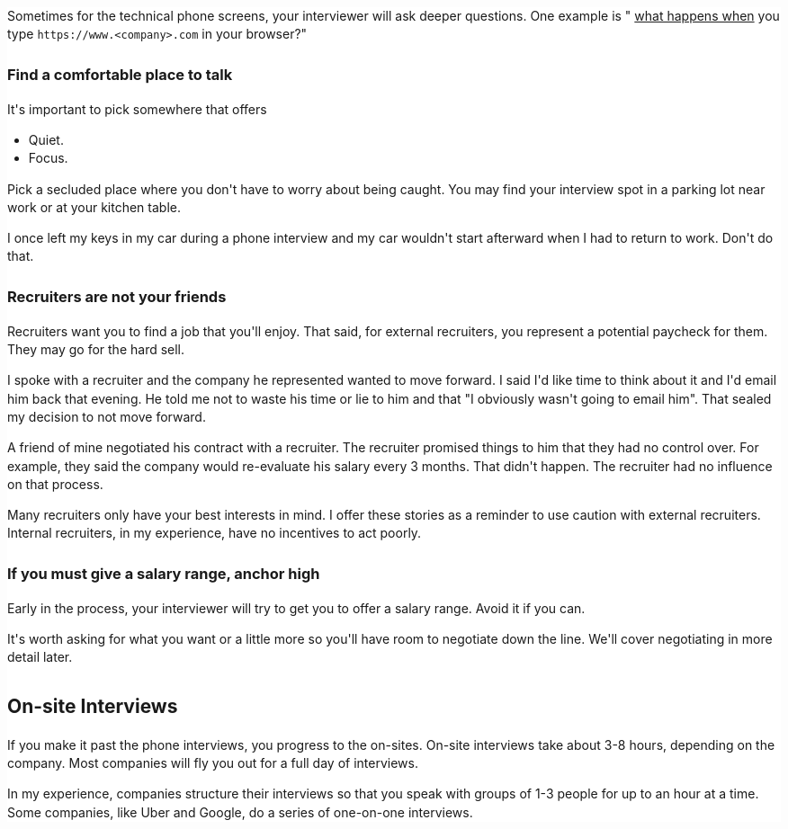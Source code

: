 Sometimes for the technical phone screens, your interviewer will ask deeper questions.
One example is "
[what happens when](https://github.com/alex/what-happens-when) you type
 `https://www.<company>.com` in your browser?"

### Find a comfortable place to talk

It's important to pick somewhere that offers

* Quiet.
* Focus.

Pick a secluded place where you don't have to worry about being caught.
You may find your interview spot in a parking lot near work or at your kitchen
table.

I once left my keys in my car during a phone interview and my car wouldn't start
afterward when I had to return to work. Don't do that.

### Recruiters are not your friends

Recruiters want you to find a job that you'll enjoy.
That said, for external recruiters, you represent a potential paycheck for them.
They may go for the hard sell.

I spoke with a recruiter and the company he represented wanted
to move forward. I said I'd like time to think about it and I'd email
him back that evening. He told me not to waste his time or lie to him and that
"I obviously wasn't going to email him". That sealed my decision to not move
forward.

A friend of mine negotiated his contract with a recruiter. The recruiter
promised things to him that they had no control over. For example, they said
the company would re-evaluate his salary every 3 months. That didn't happen.
The recruiter had no influence on that process.

Many recruiters only have your best interests in mind. I offer these stories as
a reminder to use caution with external recruiters. Internal recruiters, in my
experience, have no incentives to act poorly.

### If you must give a salary range, anchor high

Early in the process, your interviewer will try to get you to offer a salary
range. Avoid it if you can.

It's worth asking for what you want or a little more so you'll have room to
negotiate down the line. We'll cover negotiating in more detail later.

## On-site Interviews

If you make it past the phone interviews, you progress to the on-sites.
On-site interviews take about 3-8 hours, depending on the company.  Most
companies will fly you out for a full day of interviews.

In my experience, companies structure their interviews so that you speak with
groups of 1-3 people for up to an hour at a time. Some companies, like Uber and
Google, do a series of one-on-one interviews.

